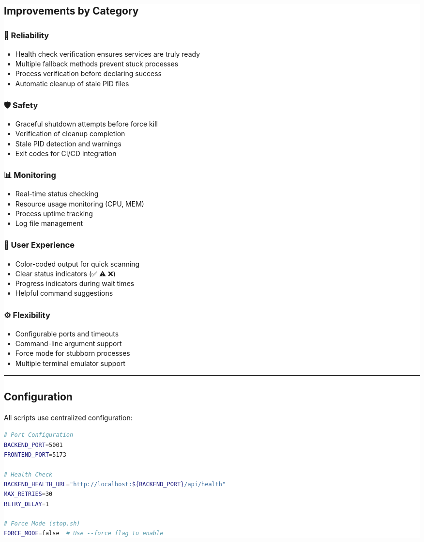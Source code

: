
## Improvements by Category

### 🚀 Reliability
- Health check verification ensures services are truly ready
- Multiple fallback methods prevent stuck processes
- Process verification before declaring success
- Automatic cleanup of stale PID files

### 🛡️ Safety
- Graceful shutdown attempts before force kill
- Verification of cleanup completion
- Stale PID detection and warnings
- Exit codes for CI/CD integration

### 📊 Monitoring
- Real-time status checking
- Resource usage monitoring (CPU, MEM)
- Process uptime tracking
- Log file management

### 🎨 User Experience
- Color-coded output for quick scanning
- Clear status indicators (✅ ⚠️ ❌)
- Progress indicators during wait times
- Helpful command suggestions

### ⚙️ Flexibility
- Configurable ports and timeouts
- Command-line argument support
- Force mode for stubborn processes
- Multiple terminal emulator support

---

## Configuration

All scripts use centralized configuration:

```bash
# Port Configuration
BACKEND_PORT=5001
FRONTEND_PORT=5173

# Health Check
BACKEND_HEALTH_URL="http://localhost:${BACKEND_PORT}/api/health"
MAX_RETRIES=30
RETRY_DELAY=1

# Force Mode (stop.sh)
FORCE_MODE=false  # Use --force flag to enable
```
